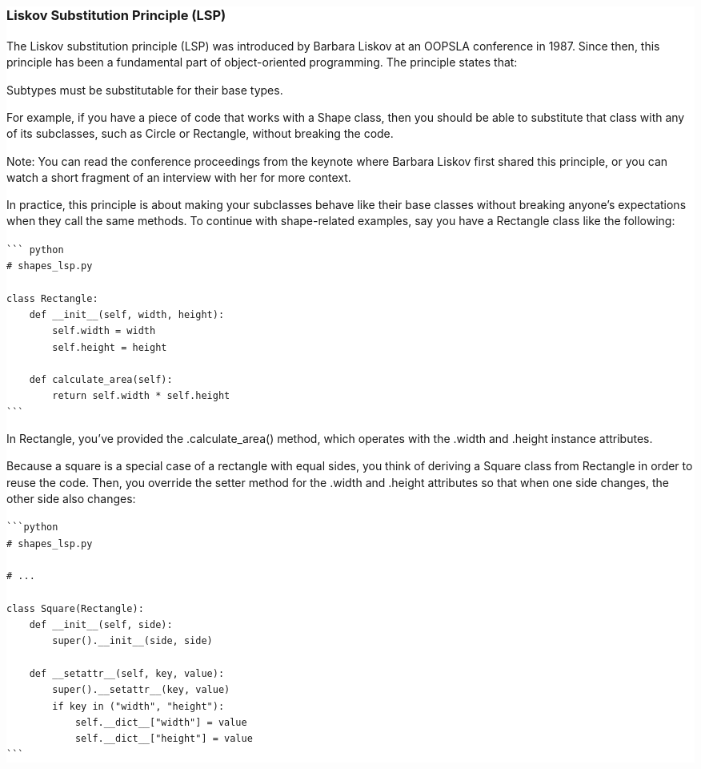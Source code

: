 ### Liskov Substitution Principle (LSP)

The Liskov substitution principle (LSP) was introduced by Barbara Liskov at an OOPSLA conference in 1987. Since then, this principle has been a fundamental part of object-oriented programming. The principle states that:

Subtypes must be substitutable for their base types.

For example, if you have a piece of code that works with a Shape class, then you should be able to substitute that class with any of its subclasses, such as Circle or Rectangle, without breaking the code.

Note: You can read the conference proceedings from the keynote where Barbara Liskov first shared this principle, or you can watch a short fragment of an interview with her for more context.

In practice, this principle is about making your subclasses behave like their base classes without breaking anyone’s expectations when they call the same methods. To continue with shape-related examples, say you have a Rectangle class like the following:

    ``` python
    # shapes_lsp.py

    class Rectangle:
        def __init__(self, width, height):
            self.width = width
            self.height = height

        def calculate_area(self):
            return self.width * self.height
    ```

In Rectangle, you’ve provided the .calculate_area() method, which operates with the .width and .height instance attributes.

Because a square is a special case of a rectangle with equal sides, you think of deriving a Square class from Rectangle in order to reuse the code. Then, you override the setter method for the .width and .height attributes so that when one side changes, the other side also changes:

    ```python
    # shapes_lsp.py

    # ...

    class Square(Rectangle):
        def __init__(self, side):
            super().__init__(side, side)

        def __setattr__(self, key, value):
            super().__setattr__(key, value)
            if key in ("width", "height"):
                self.__dict__["width"] = value
                self.__dict__["height"] = value
    ```
